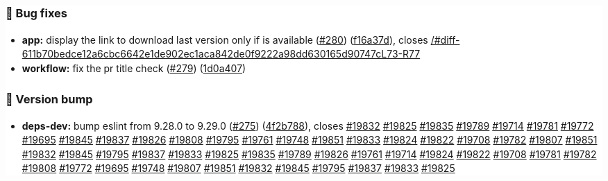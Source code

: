 
### 🐛 Bug fixes

* **app:** display the link to download last version only if is available ([#280](https://github.com/theotime2005/bnote-settings/issues/280)) ([f16a37d](https://github.com/theotime2005/bnote-settings/commit/f16a37d9285afd84ac0081532f484be35ecd0c89)), closes [/#diff-611b70bedce12a6cbc6642e1de902ec1aca842de0f9222a98dd630165d90747cL73-R77](https://github.com/theotime2005///issues/diff-611b70bedce12a6cbc6642e1de902ec1aca842de0f9222a98dd630165d90747cL73-R77)
* **workflow:** fix the pr title check ([#279](https://github.com/theotime2005/bnote-settings/issues/279)) ([1d0a407](https://github.com/theotime2005/bnote-settings/commit/1d0a407a0f3157da4c00346bb652cf881ddfc2e8))


### 🔖 Version bump

* **deps-dev:** bump eslint from 9.28.0 to 9.29.0 ([#275](https://github.com/theotime2005/bnote-settings/issues/275)) ([4f2b788](https://github.com/theotime2005/bnote-settings/commit/4f2b788a3c0061a9edaa90b3712b419fbebbd9d4)), closes [#19832](https://github.com/theotime2005/bnote-settings/issues/19832) [#19825](https://github.com/theotime2005/bnote-settings/issues/19825) [#19835](https://github.com/theotime2005/bnote-settings/issues/19835) [#19789](https://github.com/theotime2005/bnote-settings/issues/19789) [#19714](https://github.com/theotime2005/bnote-settings/issues/19714) [#19781](https://github.com/theotime2005/bnote-settings/issues/19781) [#19772](https://github.com/theotime2005/bnote-settings/issues/19772) [#19695](https://github.com/theotime2005/bnote-settings/issues/19695) [#19845](https://github.com/theotime2005/bnote-settings/issues/19845) [#19837](https://github.com/theotime2005/bnote-settings/issues/19837) [#19826](https://github.com/theotime2005/bnote-settings/issues/19826) [#19808](https://github.com/theotime2005/bnote-settings/issues/19808) [#19795](https://github.com/theotime2005/bnote-settings/issues/19795) [#19761](https://github.com/theotime2005/bnote-settings/issues/19761) [#19748](https://github.com/theotime2005/bnote-settings/issues/19748) [#19851](https://github.com/theotime2005/bnote-settings/issues/19851) [#19833](https://github.com/theotime2005/bnote-settings/issues/19833) [#19824](https://github.com/theotime2005/bnote-settings/issues/19824) [#19822](https://github.com/theotime2005/bnote-settings/issues/19822) [#19708](https://github.com/theotime2005/bnote-settings/issues/19708) [#19782](https://github.com/theotime2005/bnote-settings/issues/19782) [#19807](https://github.com/theotime2005/bnote-settings/issues/19807) [#19851](https://github.com/theotime2005/bnote-settings/issues/19851) [#19832](https://github.com/theotime2005/bnote-settings/issues/19832) [#19845](https://github.com/theotime2005/bnote-settings/issues/19845) [#19795](https://github.com/theotime2005/bnote-settings/issues/19795) [#19837](https://github.com/theotime2005/bnote-settings/issues/19837) [#19833](https://github.com/theotime2005/bnote-settings/issues/19833) [#19825](https://github.com/theotime2005/bnote-settings/issues/19825) [#19835](https://github.com/theotime2005/bnote-settings/issues/19835) [#19789](https://github.com/theotime2005/bnote-settings/issues/19789) [#19826](https://github.com/theotime2005/bnote-settings/issues/19826) [#19761](https://github.com/theotime2005/bnote-settings/issues/19761) [#19714](https://github.com/theotime2005/bnote-settings/issues/19714) [#19824](https://github.com/theotime2005/bnote-settings/issues/19824) [#19822](https://github.com/theotime2005/bnote-settings/issues/19822) [#19708](https://github.com/theotime2005/bnote-settings/issues/19708) [#19781](https://github.com/theotime2005/bnote-settings/issues/19781) [#19782](https://github.com/theotime2005/bnote-settings/issues/19782) [#19808](https://github.com/theotime2005/bnote-settings/issues/19808) [#19772](https://github.com/theotime2005/bnote-settings/issues/19772) [#19695](https://github.com/theotime2005/bnote-settings/issues/19695) [#19748](https://github.com/theotime2005/bnote-settings/issues/19748) [#19807](https://github.com/theotime2005/bnote-settings/issues/19807) [#19851](https://github.com/theotime2005/bnote-settings/issues/19851) [#19832](https://github.com/theotime2005/bnote-settings/issues/19832) [#19845](https://github.com/theotime2005/bnote-settings/issues/19845) [#19795](https://github.com/theotime2005/bnote-settings/issues/19795) [#19837](https://github.com/theotime2005/bnote-settings/issues/19837) [#19833](https://github.com/theotime2005/bnote-settings/issues/19833) [#19825](https://github.com/theotime2005/bnote-settings/issues/19825)